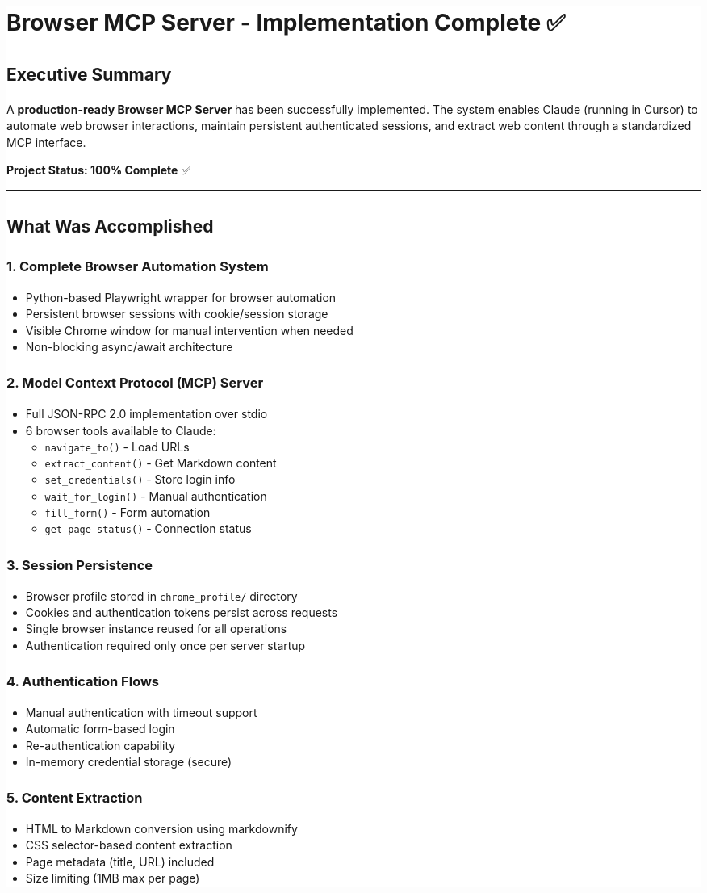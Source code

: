 # Browser MCP Server - Implementation Complete ✅

## Executive Summary

A **production-ready Browser MCP Server** has been successfully implemented. The system enables Claude (running in Cursor) to automate web browser interactions, maintain persistent authenticated sessions, and extract web content through a standardized MCP interface.

**Project Status: 100% Complete** ✅

---

## What Was Accomplished

### 1. Complete Browser Automation System
- Python-based Playwright wrapper for browser automation
- Persistent browser sessions with cookie/session storage
- Visible Chrome window for manual intervention when needed
- Non-blocking async/await architecture

### 2. Model Context Protocol (MCP) Server
- Full JSON-RPC 2.0 implementation over stdio
- 6 browser tools available to Claude:
  - `navigate_to()` - Load URLs
  - `extract_content()` - Get Markdown content
  - `set_credentials()` - Store login info
  - `wait_for_login()` - Manual authentication
  - `fill_form()` - Form automation
  - `get_page_status()` - Connection status

### 3. Session Persistence
- Browser profile stored in `chrome_profile/` directory
- Cookies and authentication tokens persist across requests
- Single browser instance reused for all operations
- Authentication required only once per server startup

### 4. Authentication Flows
- Manual authentication with timeout support
- Automatic form-based login
- Re-authentication capability
- In-memory credential storage (secure)

### 5. Content Extraction
- HTML to Markdown conversion using markdownify
- CSS selector-based content extraction
- Page metadata (title, URL) included
- Size limiting (1MB max per page)
